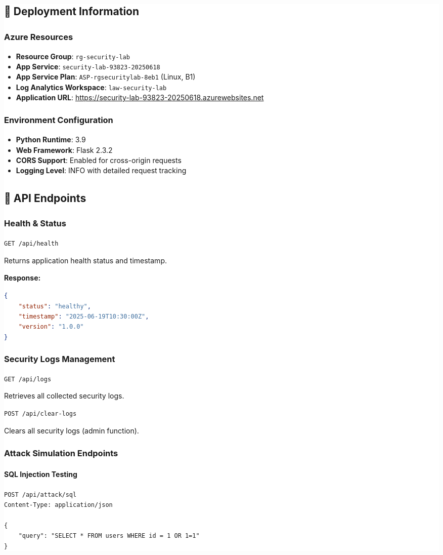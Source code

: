 ## 🚀 Deployment Information

### Azure Resources
- **Resource Group**: `rg-security-lab`
- **App Service**: `security-lab-93823-20250618`
- **App Service Plan**: `ASP-rgsecuritylab-8eb1` (Linux, B1)
- **Log Analytics Workspace**: `law-security-lab`
- **Application URL**: https://security-lab-93823-20250618.azurewebsites.net

### Environment Configuration
- **Python Runtime**: 3.9
- **Web Framework**: Flask 2.3.2
- **CORS Support**: Enabled for cross-origin requests
- **Logging Level**: INFO with detailed request tracking

## 📡 API Endpoints

### Health & Status
```http
GET /api/health
```
Returns application health status and timestamp.

**Response:**
```json
{
    "status": "healthy",
    "timestamp": "2025-06-19T10:30:00Z",
    "version": "1.0.0"
}
```

### Security Logs Management
```http
GET /api/logs
```
Retrieves all collected security logs.

```http
POST /api/clear-logs
```
Clears all security logs (admin function).

### Attack Simulation Endpoints

#### SQL Injection Testing
```http
POST /api/attack/sql
Content-Type: application/json

{
    "query": "SELECT * FROM users WHERE id = 1 OR 1=1"
}
```
